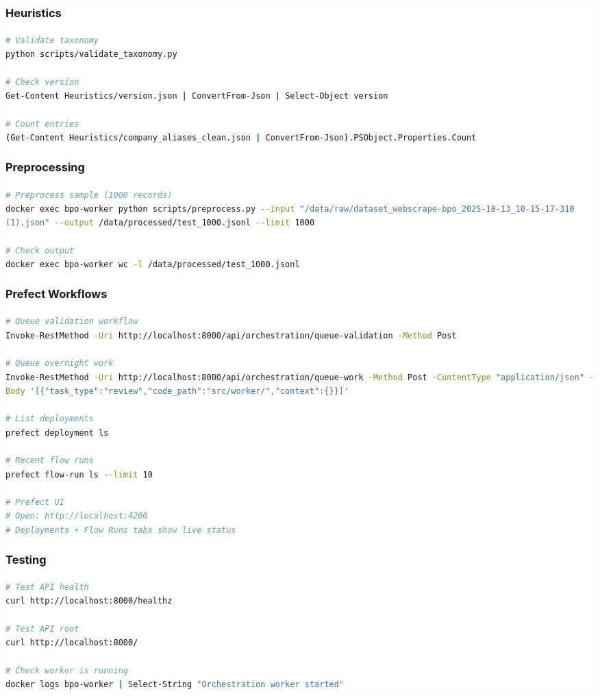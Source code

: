### Heuristics
```bash
# Validate taxonomy
python scripts/validate_taxonomy.py

# Check version
Get-Content Heuristics/version.json | ConvertFrom-Json | Select-Object version

# Count entries
(Get-Content Heuristics/company_aliases_clean.json | ConvertFrom-Json).PSObject.Properties.Count
```

### Preprocessing
```bash
# Preprocess sample (1000 records)
docker exec bpo-worker python scripts/preprocess.py --input "/data/raw/dataset_webscrape-bpo_2025-10-13_10-15-17-310 (1).json" --output /data/processed/test_1000.jsonl --limit 1000

# Check output
docker exec bpo-worker wc -l /data/processed/test_1000.jsonl
```

### Prefect Workflows
```bash
# Queue validation workflow
Invoke-RestMethod -Uri http://localhost:8000/api/orchestration/queue-validation -Method Post

# Queue overnight work
Invoke-RestMethod -Uri http://localhost:8000/api/orchestration/queue-work -Method Post -ContentType "application/json" -Body '[{"task_type":"review","code_path":"src/worker/","context":{}}]'

# List deployments
prefect deployment ls

# Recent flow runs
prefect flow-run ls --limit 10

# Prefect UI
# Open: http://localhost:4200
# Deployments + Flow Runs tabs show live status
```

### Testing
```bash
# Test API health
curl http://localhost:8000/healthz

# Test API root
curl http://localhost:8000/

# Check worker is running
docker logs bpo-worker | Select-String "Orchestration worker started"
```
